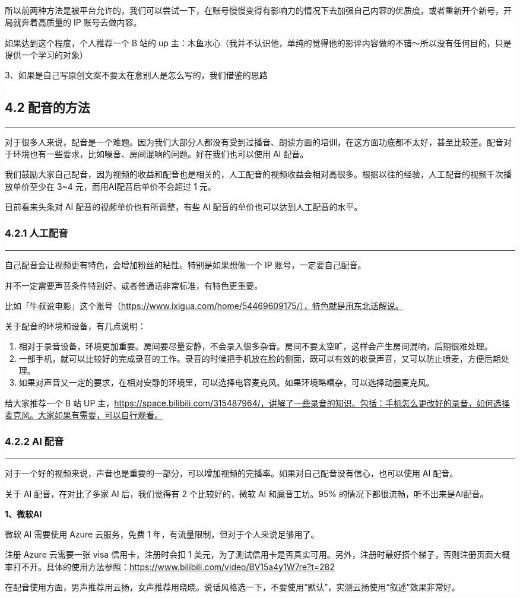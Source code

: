 所以前两种方法是被平台允许的，我们可以尝试一下，在账号慢慢变得有影响力的情况下去加强自己内容的优质度，或者重新开个新号，开局就奔着高质量的 IP 账号去做内容。

如果达到这个程度，个人推荐一个 B 站的 up 主：木鱼水心（我并不认识他，单纯的觉得他的影评内容做的不错～所以没有任何目的，只是提供一个学习的对象）

3、如果是自己写原创文案不要太在意别人是怎么写的，我们借鉴的思路

## 4.2 配音的方法
---
对于很多人来说，配音是一个难题。因为我们大部分人都没有受到过播音、朗读方面的培训，在这方面功底都不太好，甚至比较差。配音对于环境也有一些要求，比如噪音、房间混响的问题。好在我们也可以使用 AI 配音。

我们鼓励大家自己配音，因为视频的收益和配音也是相关的，人工配音的视频收益会相对高很多。根据以往的经验，人工配音的视频千次播放单价至少在 3~4 元，而用AI配音后单价不会超过 1 元。

目前看来头条对 AI 配音的视频单价也有所调整，有些 AI 配音的单价也可以达到人工配音的水平。

### 4.2.1 人工配音
---
自己配音会让视频更有特色，会增加粉丝的粘性。特别是如果想做一个 IP 账号，一定要自己配音。

并不一定需要声音条件特别好，或者普通话非常标准，有特色更重要。

比如「牛叔说电影」这个账号（https://www.ixigua.com/home/54469609175/），特色就是用东北话解说。

关于配音的环境和设备，有几点说明：

1. 相对于录音设备，环境更加重要。房间要尽量安静，不会录入很多杂音。房间不要太空旷，这样会产生房间混响，后期很难处理。
2. 一部手机，就可以比较好的完成录音的工作。录音的时候把手机放在脸的侧面，既可以有效的收录声音，又可以防止喷麦，方便后期处理。
3. 如果对声音又一定的要求，在相对安静的环境里，可以选择电容麦克风。如果环境略嘈杂，可以选择动圈麦克风。

给大家推荐一个 B 站 UP 主，https://space.bilibili.com/315487964/，讲解了一些录音的知识。包括：手机怎么更改好的录音，如何选择麦克风。大家如果有需要，可以自行观看。

### 4.2.2 AI 配音
---
对于一个好的视频来说，声音也是重要的一部分，可以增加视频的完播率。如果对自己配音没有信心，也可以使用 AI 配音。

关于 AI 配音，在对比了多家 AI 后，我们觉得有 2 个比较好的，微软 AI 和魔音工坊。95% 的情况下都很流畅，听不出来是AI配音。

**1、微软AI**

微软 AI 需要使用 Azure 云服务，免费 1 年，有流量限制，但对于个人来说足够用了。

注册 Azure 云需要一张 visa 信用卡，注册时会扣 1 美元，为了测试信用卡是否真实可用。另外，注册时最好搭个梯子，否则注册页面大概率打不开。具体的使用方法参照：https://www.bilibili.com/video/BV15a4y1W7re?t=282

在配音使用方面，男声推荐用云扬，女声推荐用晓晓。说话风格选一下，不要使用“默认”，实测云扬使用“叙述”效果非常好。
